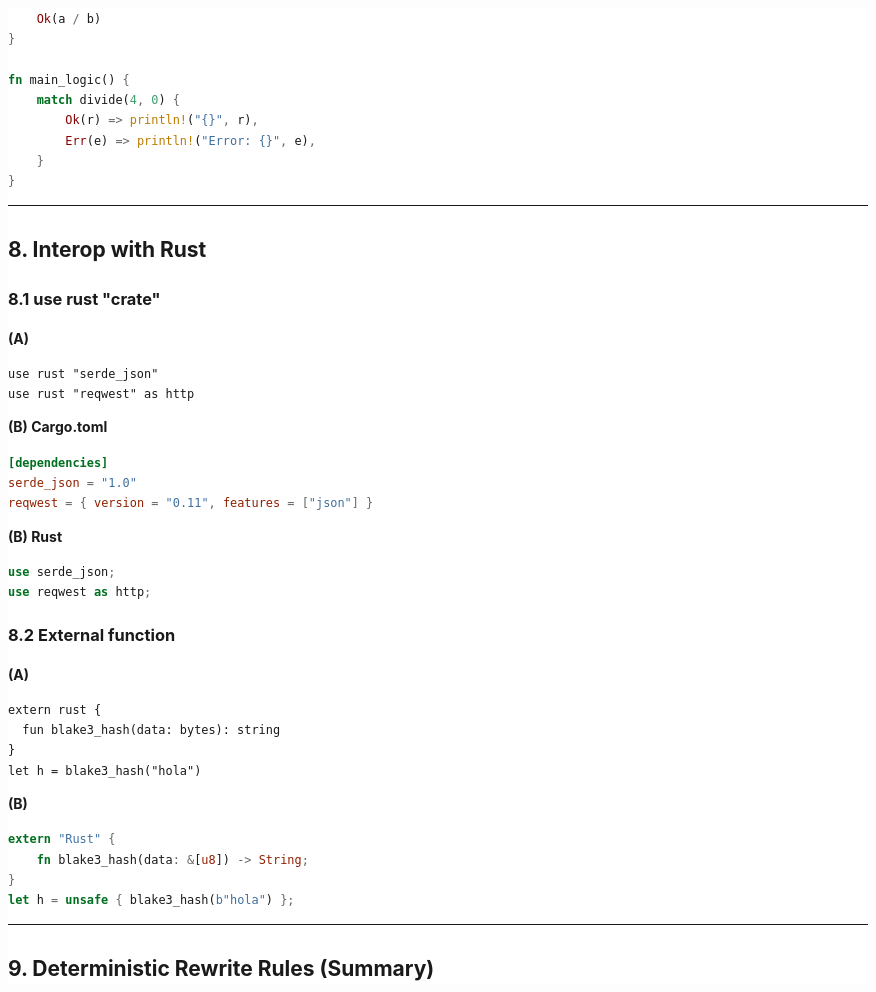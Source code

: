 ```rust
    Ok(a / b)
}

fn main_logic() {
    match divide(4, 0) {
        Ok(r) => println!("{}", r),
        Err(e) => println!("Error: {}", e),
    }
}
```

---

## 8. Interop with Rust

### 8.1 use rust "crate"
**(A)**
```ls
use rust "serde_json"
use rust "reqwest" as http
```
**(B) Cargo.toml**
```toml
[dependencies]
serde_json = "1.0"
reqwest = { version = "0.11", features = ["json"] }
```
**(B) Rust**
```rust
use serde_json;
use reqwest as http;
```

### 8.2 External function
**(A)**
```ls
extern rust {
  fun blake3_hash(data: bytes): string
}
let h = blake3_hash("hola")
```
**(B)**
```rust
extern "Rust" {
    fn blake3_hash(data: &[u8]) -> String;
}
let h = unsafe { blake3_hash(b"hola") };
```

---

## 9. Deterministic Rewrite Rules (Summary)
